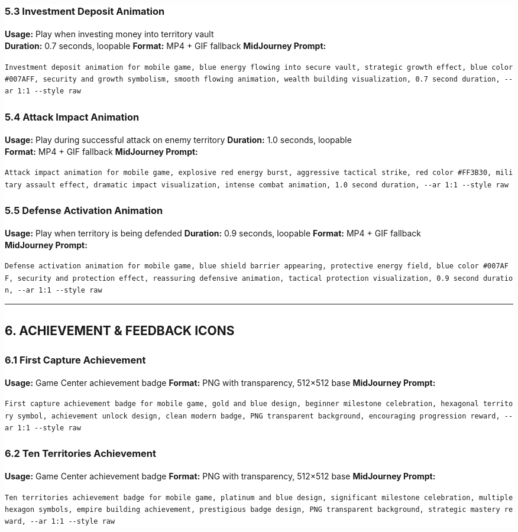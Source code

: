 ### 5.3 Investment Deposit Animation
**Usage:** Play when investing money into territory vault  
**Duration:** 0.7 seconds, loopable
**Format:** MP4 + GIF fallback
**MidJourney Prompt:**
```
Investment deposit animation for mobile game, blue energy flowing into secure vault, strategic growth effect, blue color #007AFF, security and growth symbolism, smooth flowing animation, wealth building visualization, 0.7 second duration, --ar 1:1 --style raw
```

### 5.4 Attack Impact Animation
**Usage:** Play during successful attack on enemy territory
**Duration:** 1.0 seconds, loopable  
**Format:** MP4 + GIF fallback
**MidJourney Prompt:**
```
Attack impact animation for mobile game, explosive red energy burst, aggressive tactical strike, red color #FF3B30, military assault effect, dramatic impact visualization, intense combat animation, 1.0 second duration, --ar 1:1 --style raw
```

### 5.5 Defense Activation Animation
**Usage:** Play when territory is being defended
**Duration:** 0.9 seconds, loopable
**Format:** MP4 + GIF fallback  
**MidJourney Prompt:**
```
Defense activation animation for mobile game, blue shield barrier appearing, protective energy field, blue color #007AFF, security and protection effect, reassuring defensive animation, tactical protection visualization, 0.9 second duration, --ar 1:1 --style raw
```

---

## 6. ACHIEVEMENT & FEEDBACK ICONS

### 6.1 First Capture Achievement
**Usage:** Game Center achievement badge
**Format:** PNG with transparency, 512×512 base
**MidJourney Prompt:**
```
First capture achievement badge for mobile game, gold and blue design, beginner milestone celebration, hexagonal territory symbol, achievement unlock design, clean modern badge, PNG transparent background, encouraging progression reward, --ar 1:1 --style raw
```

### 6.2 Ten Territories Achievement  
**Usage:** Game Center achievement badge
**Format:** PNG with transparency, 512×512 base
**MidJourney Prompt:**
```
Ten territories achievement badge for mobile game, platinum and blue design, significant milestone celebration, multiple hexagon symbols, empire building achievement, prestigious badge design, PNG transparent background, strategic mastery reward, --ar 1:1 --style raw
```
